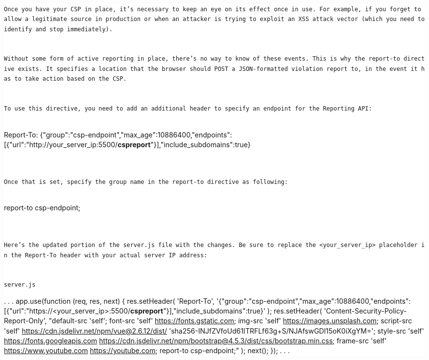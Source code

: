 ```
Once you have your CSP in place, it’s necessary to keep an eye on its effect once in use. For example, if you forget to allow a legitimate source in production or when an attacker is trying to exploit an XSS attack vector (which you need to identify and stop immediately).


Without some form of active reporting in place, there’s no way to know of these events. This is why the report-to directive exists. It specifies a location that the browser should POST a JSON-formatted violation report to, in the event it has to take action based on the CSP.


To use this directive, you need to add an additional header to specify an endpoint for the Reporting API:


```
Report-To: {"group":"csp-endpoint","max_age":10886400,"endpoints":[{"url":"http://your_server_ip:5500/__cspreport__"}],"include_subdomains":true}

```


Once that is set, specify the group name in the report-to directive as following:


```
report-to csp-endpoint;

```


Here’s the updated portion of the server.js file with the changes. Be sure to replace the <your_server_ip> placeholder in the Report-To header with your actual server IP address:


server.js
```
. . .
app.use(function (req, res, next) {
  res.setHeader(
    'Report-To',
    '{"group":"csp-endpoint","max_age":10886400,"endpoints":[{"url":"https://<your_server_ip>:5500/__cspreport__"}],"include_subdomains":true}'
  );
  res.setHeader(
    'Content-Security-Policy-Report-Only',
    "default-src 'self'; font-src 'self' https://fonts.gstatic.com; img-src 'self' https://images.unsplash.com; script-src 'self' https://cdn.jsdelivr.net/npm/vue@2.6.12/dist/ 'sha256-INJfZVfoUd61ITRFLf63g+S/NJAfswGDl15oK0iXgYM='; style-src 'self' https://fonts.googleapis.com https://cdn.jsdelivr.net/npm/bootstrap@4.5.3/dist/css/bootstrap.min.css; frame-src 'self' https://www.youtube.com https://youtube.com; report-to csp-endpoint;"
  );
  next();
});
. . .

